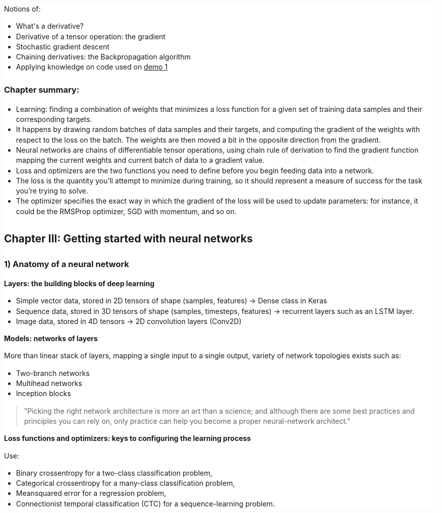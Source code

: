 Notions of:
* What's a derivative?
* Derivative of a tensor operation: the gradient
* Stochastic gradient descent
* Chaining derivatives: the Backpropagation algorithm
* Applying knowledge on code used on [demo 1](demo_1.py)

### Chapter summary:

* Learning: finding a combination of weights that minimizes a loss function for a given set of training data samples and their corresponding targets.
* It happens by drawing random batches of data samples and their targets, and computing the gradient of the weights with respect to the loss on the batch. The weights are then moved a bit in the opposite direction from the gradient.
* Neural networks are chains of differentiable tensor operations, using chain rule of derivation to find the gradient function mapping the current weights and current batch of data to a gradient value.
* Loss and optimizers are the two functions you need to define before you begin feeding data into a network.
* The loss is the quantity you’ll attempt to minimize during training, so it should represent a measure of success for the task you’re trying to solve.
* The optimizer specifies the exact way in which the gradient of the loss will be used to update parameters: for instance, it could be the RMSProp optimizer, SGD with momentum, and so on.

## Chapter III: Getting started with neural networks

### 1) Anatomy of a neural network

**Layers: the building blocks of deep learning**  

* Simple vector data, stored in 2D tensors of shape (samples, features) -> Dense class in Keras
* Sequence data, stored in 3D tensors of shape (samples, timesteps, features) -> recurrent layers such as an LSTM layer.
* Image data, stored in 4D tensors -> 2D convolution layers (Conv2D)

**Models: networks of layers**  

More than linear stack of layers, mapping a single input to a single output, variety of network topologies exists such as:
* Two-branch networks
* Multihead networks
* Inception blocks

> "Picking the right network architecture is more an art than a science; and although there are some best practices and principles you can rely on, only practice can help you become a proper neural-network architect."

**Loss functions and optimizers: keys to configuring the learning process**

Use:
* Binary crossentropy for a two-class classification problem,
* Categorical crossentropy for a many-class classification problem,
* Meansquared error for a regression problem,
* Connectionist temporal classification (CTC) for a sequence-learning problem.
